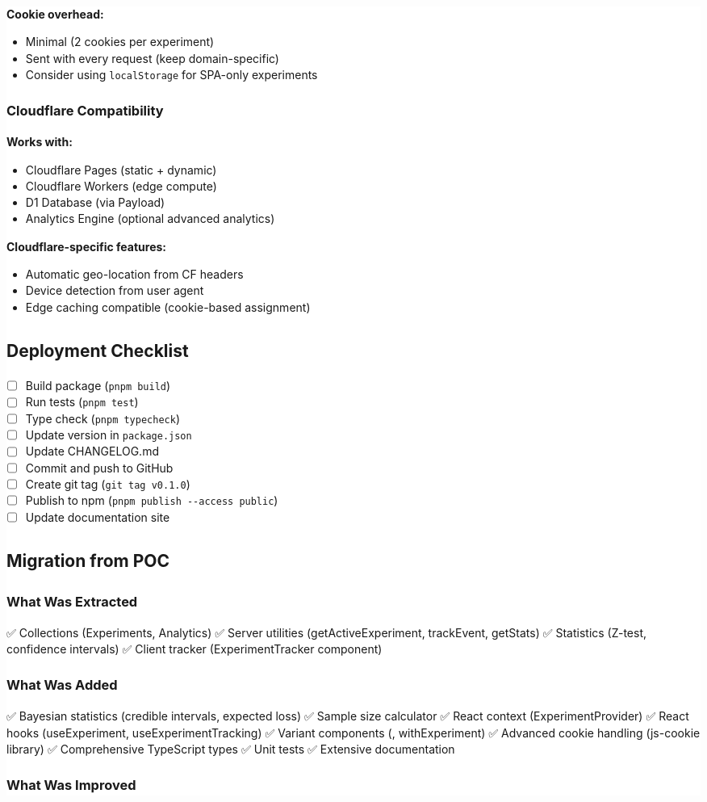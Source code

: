 **Cookie overhead:**
- Minimal (2 cookies per experiment)
- Sent with every request (keep domain-specific)
- Consider using `localStorage` for SPA-only experiments

### Cloudflare Compatibility

**Works with:**
- Cloudflare Pages (static + dynamic)
- Cloudflare Workers (edge compute)
- D1 Database (via Payload)
- Analytics Engine (optional advanced analytics)

**Cloudflare-specific features:**
- Automatic geo-location from CF headers
- Device detection from user agent
- Edge caching compatible (cookie-based assignment)

## Deployment Checklist

- [ ] Build package (`pnpm build`)
- [ ] Run tests (`pnpm test`)
- [ ] Type check (`pnpm typecheck`)
- [ ] Update version in `package.json`
- [ ] Update CHANGELOG.md
- [ ] Commit and push to GitHub
- [ ] Create git tag (`git tag v0.1.0`)
- [ ] Publish to npm (`pnpm publish --access public`)
- [ ] Update documentation site

## Migration from POC

### What Was Extracted

✅ Collections (Experiments, Analytics)
✅ Server utilities (getActiveExperiment, trackEvent, getStats)
✅ Statistics (Z-test, confidence intervals)
✅ Client tracker (ExperimentTracker component)

### What Was Added

✅ Bayesian statistics (credible intervals, expected loss)
✅ Sample size calculator
✅ React context (ExperimentProvider)
✅ React hooks (useExperiment, useExperimentTracking)
✅ Variant components (<Variant>, withExperiment)
✅ Advanced cookie handling (js-cookie library)
✅ Comprehensive TypeScript types
✅ Unit tests
✅ Extensive documentation

### What Was Improved
